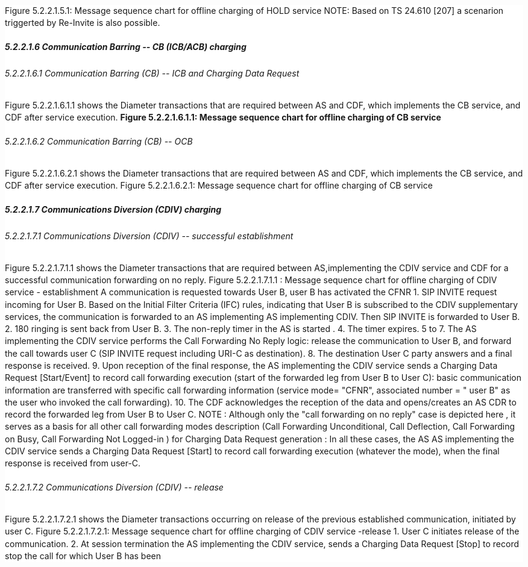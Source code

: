 Figure 5.2.2.1.5.1: Message sequence chart for offline charging of HOLD
service
NOTE: Based on TS 24.610 [207] a scenarion triggerted by Re-Invite is also
possible.
##### 5.2.2.1.6 **Communication Barring** \-- CB (ICB/ACB) **charging**
###### 5.2.2.1.6.1 Communication Barring (CB) -- ICB and Charging Data Request
Figure 5.2.2.1.6.1.1 shows the Diameter transactions that are required between
AS and CDF, which implements the CB service, and CDF after service execution.
**Figure 5.2.2.1.6.1.1: Message sequence chart for offline charging of CB
service**
###### 5.2.2.1.6.2 Communication Barring (CB) -- OCB
Figure 5.2.2.1.6.2.1 shows the Diameter transactions that are required between
AS and CDF, which implements the CB service, and CDF after service execution.
Figure 5.2.2.1.6.2.1: Message sequence chart for offline charging of CB
service
##### 5.2.2.1.7 **Communications Diversion (CDIV)** **charging**
###### 5.2.2.1.7.1 Communications Diversion (CDIV) -- successful establishment
Figure 5.2.2.1.7.1.1 shows the Diameter transactions that are required between
AS,implementing the CDIV service and CDF for a successful communication
forwarding on no reply.
Figure 5.2.2.1.7.1.1 : Message sequence chart for offline charging of CDIV
service - establishment
A communication is requested towards User B, user B has activated the CFNR
1\. SIP INVITE request incoming for User B. Based on the Initial Filter
Criteria (IFC) rules, indicating that User B is subscribed to the CDIV
supplementary services, the communication is forwarded to an AS implementing
AS implementing CDIV. Then SIP INVITE is forwarded to User B.
2\. 180 ringing is sent back from User B.
3\. The non-reply timer in the AS is started .
4\. The timer expires.
5 to 7. The AS implementing the CDIV service performs the Call Forwarding No
Reply logic: release the communication to User B, and forward the call towards
user C (SIP INVITE request including URI-C as destination).
8\. The destination User C party answers and a final response is received.
9\. Upon reception of the final response, the AS implementing the CDIV service
sends a Charging Data Request [Start/Event] to record call forwarding
execution (start of the forwarded leg from User B to User C): basic
communication information are transferred with specific call forwarding
information (service mode= \"CFNR\", associated number = \" user B\" as the
user who invoked the call forwarding).
10\. The CDF acknowledges the reception of the data and opens/creates an AS
CDR to record the forwarded leg from User B to User C.
NOTE : Although only the \"call forwarding on no reply\" case is depicted here
, it serves as a basis for all other call forwarding modes description (Call
Forwarding Unconditional, Call Deflection, Call Forwarding on Busy, Call
Forwarding Not Logged-in ) for Charging Data Request generation : In all these
cases, the AS AS implementing the CDIV service sends a Charging Data Request
[Start] to record call forwarding execution (whatever the mode), when the
final response is received from user-C.
###### 5.2.2.1.7.2 Communications Diversion (CDIV) -- release
Figure 5.2.2.1.7.2.1 shows the Diameter transactions occurring on release of
the previous established communication, initiated by user C.
Figure 5.2.2.1.7.2.1: Message sequence chart for offline charging of CDIV
service -release
1\. User C initiates release of the communication.
2\. At session termination the AS implementing the CDIV service, sends a
Charging Data Request [Stop] to record stop the call for which User B has been